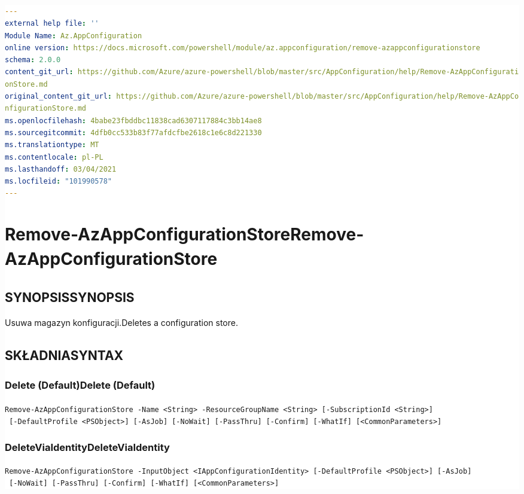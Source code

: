 ```yaml
---
external help file: ''
Module Name: Az.AppConfiguration
online version: https://docs.microsoft.com/powershell/module/az.appconfiguration/remove-azappconfigurationstore
schema: 2.0.0
content_git_url: https://github.com/Azure/azure-powershell/blob/master/src/AppConfiguration/help/Remove-AzAppConfigurationStore.md
original_content_git_url: https://github.com/Azure/azure-powershell/blob/master/src/AppConfiguration/help/Remove-AzAppConfigurationStore.md
ms.openlocfilehash: 4babe23fbddbc11838cad6307117884c3bb14ae8
ms.sourcegitcommit: 4dfb0cc533b83f77afdcfbe2618c1e6c8d221330
ms.translationtype: MT
ms.contentlocale: pl-PL
ms.lasthandoff: 03/04/2021
ms.locfileid: "101990578"
---
```

# <span data-ttu-id="d0ebd-101">Remove-AzAppConfigurationStore</span><span class="sxs-lookup"><span data-stu-id="d0ebd-101">Remove-AzAppConfigurationStore</span></span>

## <span data-ttu-id="d0ebd-102">SYNOPSIS</span><span class="sxs-lookup"><span data-stu-id="d0ebd-102">SYNOPSIS</span></span>
<span data-ttu-id="d0ebd-103">Usuwa magazyn konfiguracji.</span><span class="sxs-lookup"><span data-stu-id="d0ebd-103">Deletes a configuration store.</span></span>

## <span data-ttu-id="d0ebd-104">SKŁADNIA</span><span class="sxs-lookup"><span data-stu-id="d0ebd-104">SYNTAX</span></span>

### <span data-ttu-id="d0ebd-105">Delete (Default)</span><span class="sxs-lookup"><span data-stu-id="d0ebd-105">Delete (Default)</span></span>
```
Remove-AzAppConfigurationStore -Name <String> -ResourceGroupName <String> [-SubscriptionId <String>]
 [-DefaultProfile <PSObject>] [-AsJob] [-NoWait] [-PassThru] [-Confirm] [-WhatIf] [<CommonParameters>]
```

### <span data-ttu-id="d0ebd-106">DeleteViaIdentity</span><span class="sxs-lookup"><span data-stu-id="d0ebd-106">DeleteViaIdentity</span></span>
```
Remove-AzAppConfigurationStore -InputObject <IAppConfigurationIdentity> [-DefaultProfile <PSObject>] [-AsJob]
 [-NoWait] [-PassThru] [-Confirm] [-WhatIf] [<CommonParameters>]
```
